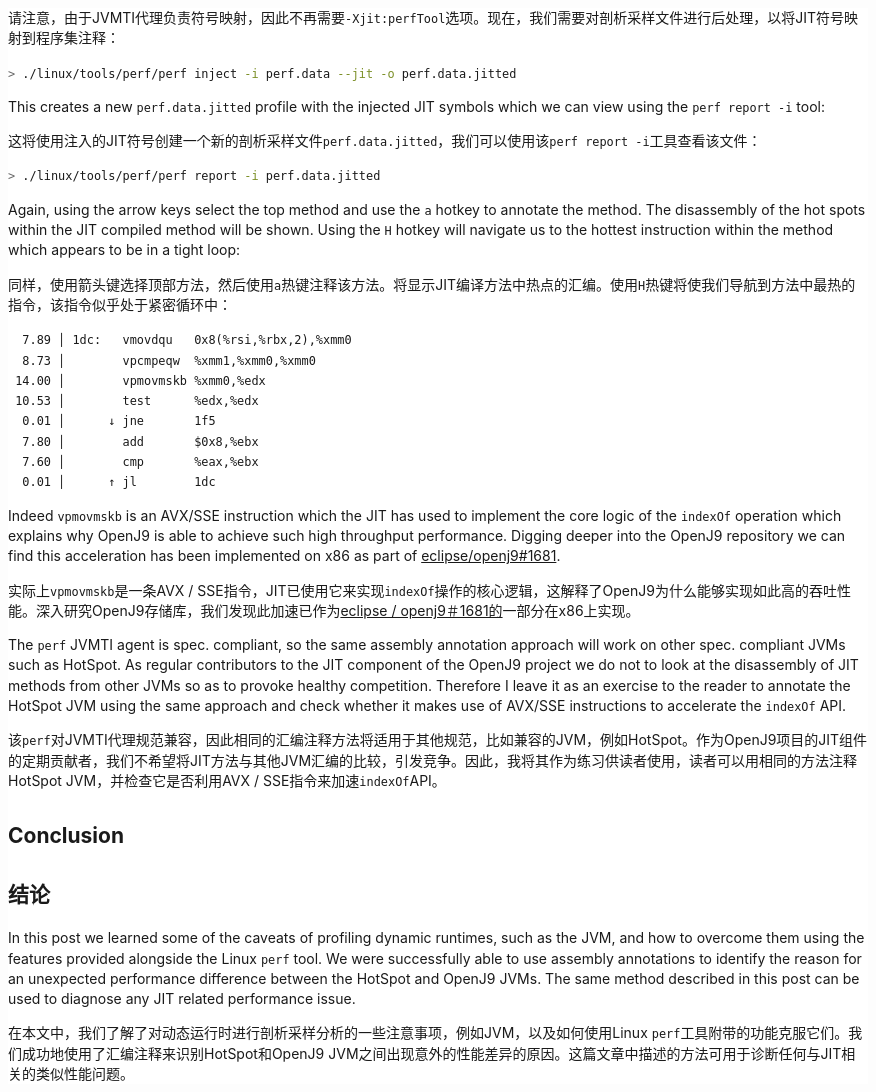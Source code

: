 请注意，由于JVMTI代理负责符号映射，因此不再需要`-Xjit:perfTool`选项。现在，我们需要对剖析采样文件进行后处理，以将JIT符号映射到程序集注释：

```bash
> ./linux/tools/perf/perf inject -i perf.data --jit -o perf.data.jitted
```

This creates a new `perf.data.jitted` profile with the injected JIT symbols which we can view using the `perf report -i` tool:

这将使用注入的JIT符号创建一个新的剖析采样文件`perf.data.jitted`，我们可以使用该`perf report -i`工具查看该文件：

```bash
> ./linux/tools/perf/perf report -i perf.data.jitted
```

Again, using the arrow keys select the top method and use the `a` hotkey to annotate the method. The disassembly of the hot spots within the JIT compiled method will be shown. Using the `H` hotkey will navigate us to the hottest instruction within the method which appears to be in a tight loop:

同样，使用箭头键选择顶部方法，然后使用`a`热键注释该方法。将显示JIT编译方法中热点的汇编。使用`H`热键将使我们导航到方法中最热的指令，该指令似乎处于紧密循环中：

```
  7.89 │ 1dc:   vmovdqu   0x8(%rsi,%rbx,2),%xmm0
  8.73 │        vpcmpeqw  %xmm1,%xmm0,%xmm0
 14.00 │        vpmovmskb %xmm0,%edx
 10.53 │        test      %edx,%edx
  0.01 │      ↓ jne       1f5
  7.80 │        add       $0x8,%ebx
  7.60 │        cmp       %eax,%ebx
  0.01 │      ↑ jl        1dc
```

Indeed `vpmovmskb` is an AVX/SSE instruction which the JIT has used to implement the core logic of the `indexOf` operation which explains why OpenJ9 is able to achieve such high throughput performance. Digging deeper into the OpenJ9 repository we can find this acceleration has been implemented on x86 as part of [eclipse/openj9#1681](https://github.com/eclipse/openj9/pull/1681).

实际上`vpmovmskb`是一条AVX / SSE指令，JIT已使用它来实现`indexOf`操作的核心逻辑，这解释了OpenJ9为什么能够实现如此高的吞吐性能。深入研究OpenJ9存储库，我们发现此加速已作为[eclipse / openj9＃1681的](https://github.com/eclipse/openj9/pull/1681)一部分在x86上实现。

The `perf` JVMTI agent is spec. compliant, so the same assembly annotation approach will work on other spec. compliant JVMs such as HotSpot. As regular contributors to the JIT component of the OpenJ9 project we do not to look at the disassembly of JIT methods from other JVMs so as to provoke healthy competition. Therefore I leave it as an exercise to the reader to annotate the HotSpot JVM using the same approach and check whether it makes use of AVX/SSE instructions to accelerate the `indexOf` API.

该`perf`对JVMTI代理规范兼容，因此相同的汇编注释方法将适用于其他规范，比如兼容的JVM，例如HotSpot。作为OpenJ9项目的JIT组件的定期贡献者，我们不希望将JIT方法与其他JVM汇编的比较，引发竞争。因此，我将其作为练习供读者使用，读者可以用相同的方法注释HotSpot JVM，并检查它是否利用AVX / SSE指令来加速`indexOf`API。

## Conclusion

## 结论

In this post we learned some of the caveats of profiling dynamic runtimes, such as the JVM, and how to overcome them using the features provided alongside the Linux `perf` tool. We were successfully able to use assembly annotations to identify the reason for an unexpected performance difference between the HotSpot and OpenJ9 JVMs. The same method described in this post can be used to diagnose any JIT related performance issue.

在本文中，我们了解了对动态运行时进行剖析采样分析的一些注意事项，例如JVM，以及如何使用Linux `perf`工具附带的功能克服它们。我们成功地使用了汇编注释来识别HotSpot和OpenJ9 JVM之间出现意外的性能差异的原因。这篇文章中描述的方法可用于诊断任何与JIT相关的类似性能问题。